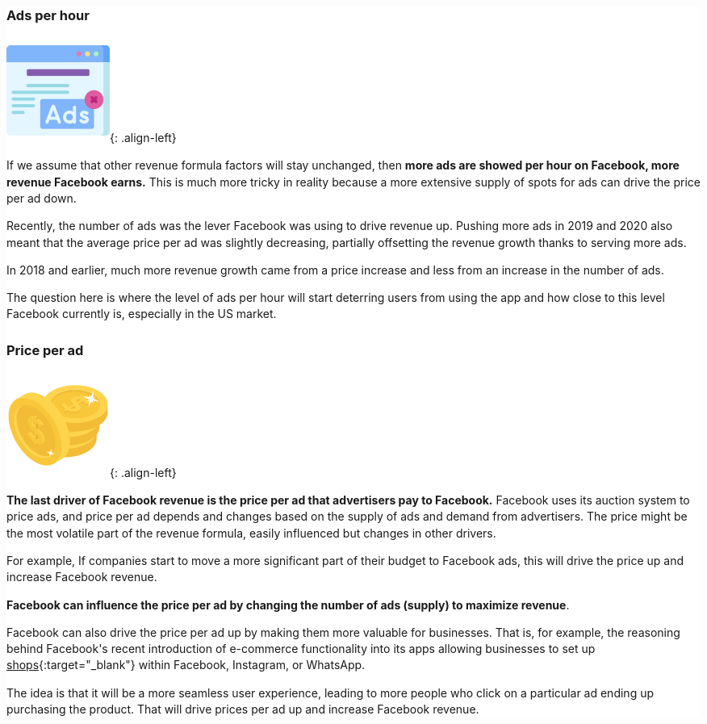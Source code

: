 ### Ads per hour

![Ads Icon](/assets/images/icons/ads.png){: .align-left}

If we assume that other revenue formula factors will stay unchanged, then **more ads are showed per hour on Facebook, more revenue Facebook earns.** This is much more tricky in reality because a more extensive supply of spots for ads can drive the price per ad down. 

Recently, the number of ads was the lever Facebook was using to drive revenue up. Pushing more ads in 2019 and 2020 also meant that the average price per ad was slightly decreasing, partially offsetting the revenue growth thanks to serving more ads.

In 2018 and earlier, much more revenue growth came from a price increase and less from an increase in the number of ads.

The question here is where the level of ads per hour will start deterring users from using the app and how close to this level Facebook currently is, especially in the US market.

### Price per ad

![Coins Icon](/assets/images/icons/coins.png){: .align-left}

**The last driver of Facebook revenue is the price per ad that advertisers pay to Facebook.** Facebook uses its auction system to price ads, and price per ad depends and changes based on the supply of ads and demand from advertisers. The price might be the most volatile part of the revenue formula, easily influenced but changes in other drivers.

For example, If companies start to move a more significant part of their budget to Facebook ads, this will drive the price up and increase Facebook revenue. 

**Facebook can influence the price per ad by changing the number of ads (supply) to maximize revenue**.

Facebook can also drive the price per ad up by making them more valuable for businesses. That is, for example, the reasoning behind Facebook's recent introduction of e-commerce functionality into its apps allowing businesses to set up [shops](https://about.fb.com/news/2020/05/introducing-facebook-shops/){:target="_blank"} within Facebook, Instagram, or WhatsApp. 

The idea is that it will be a more seamless user experience, leading to more people who click on a particular ad ending up purchasing the product. That will drive prices per ad up and increase Facebook revenue.
